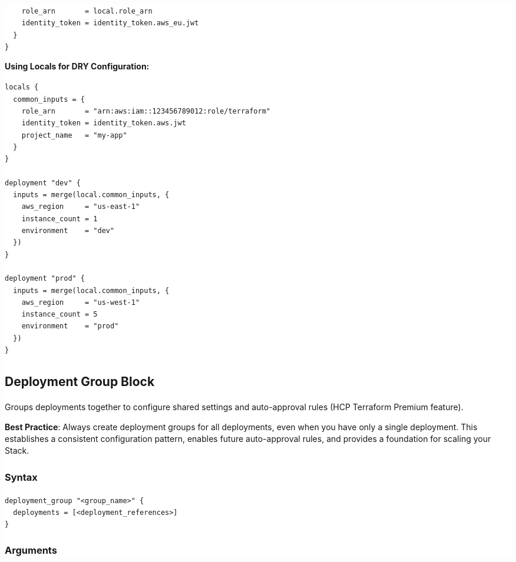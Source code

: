 ```hcl
    role_arn       = local.role_arn
    identity_token = identity_token.aws_eu.jwt
  }
}
```

**Using Locals for DRY Configuration:**

```hcl
locals {
  common_inputs = {
    role_arn       = "arn:aws:iam::123456789012:role/terraform"
    identity_token = identity_token.aws.jwt
    project_name   = "my-app"
  }
}

deployment "dev" {
  inputs = merge(local.common_inputs, {
    aws_region     = "us-east-1"
    instance_count = 1
    environment    = "dev"
  })
}

deployment "prod" {
  inputs = merge(local.common_inputs, {
    aws_region     = "us-west-1"
    instance_count = 5
    environment    = "prod"
  })
}
```

## Deployment Group Block

Groups deployments together to configure shared settings and auto-approval rules (HCP Terraform Premium feature).

**Best Practice**: Always create deployment groups for all deployments, even when you have only a single deployment. This establishes a consistent configuration pattern, enables future auto-approval rules, and provides a foundation for scaling your Stack.

### Syntax

```hcl
deployment_group "<group_name>" {
  deployments = [<deployment_references>]
}
```

### Arguments
